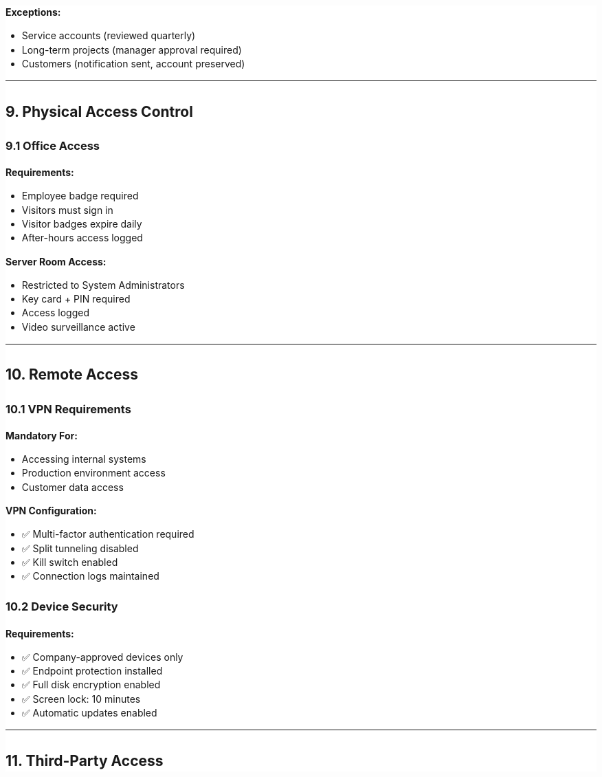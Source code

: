 **Exceptions:**
- Service accounts (reviewed quarterly)
- Long-term projects (manager approval required)
- Customers (notification sent, account preserved)

---

## 9. Physical Access Control

### 9.1 Office Access

**Requirements:**
- Employee badge required
- Visitors must sign in
- Visitor badges expire daily
- After-hours access logged

**Server Room Access:**
- Restricted to System Administrators
- Key card + PIN required
- Access logged
- Video surveillance active

---

## 10. Remote Access

### 10.1 VPN Requirements

**Mandatory For:**
- Accessing internal systems
- Production environment access
- Customer data access

**VPN Configuration:**
- ✅ Multi-factor authentication required
- ✅ Split tunneling disabled
- ✅ Kill switch enabled
- ✅ Connection logs maintained

### 10.2 Device Security

**Requirements:**
- ✅ Company-approved devices only
- ✅ Endpoint protection installed
- ✅ Full disk encryption enabled
- ✅ Screen lock: 10 minutes
- ✅ Automatic updates enabled

---

## 11. Third-Party Access
